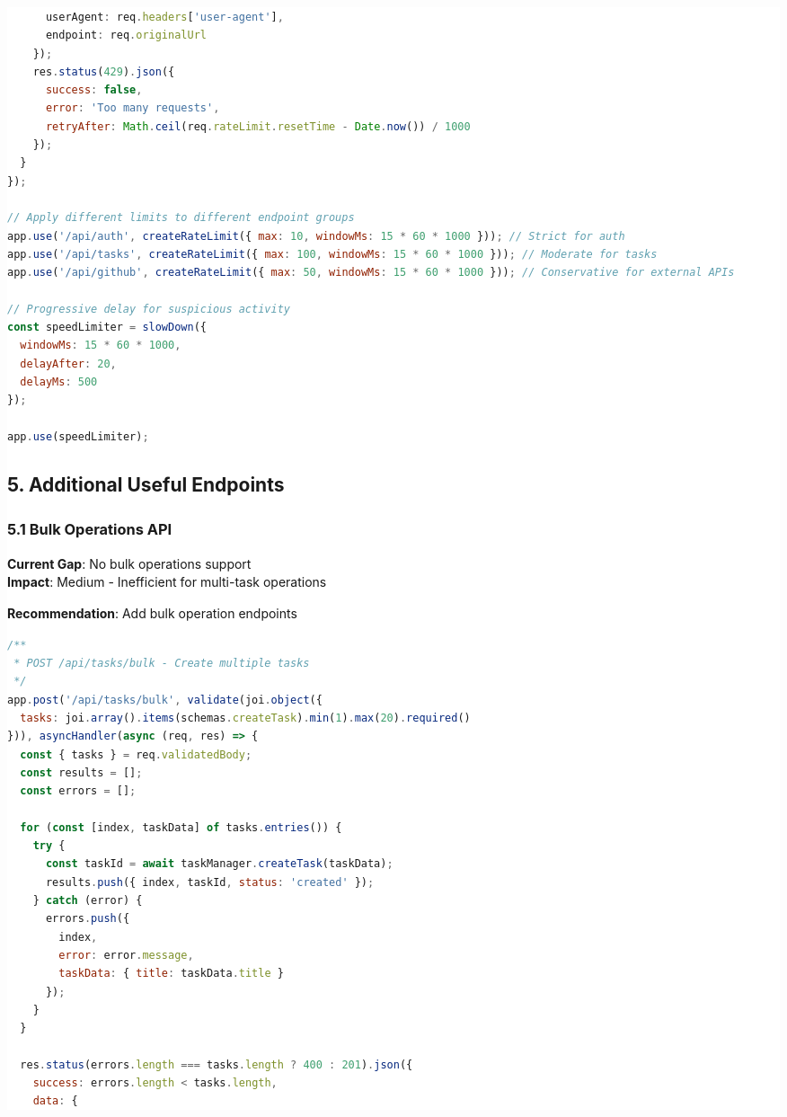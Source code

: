 ```javascript
      userAgent: req.headers['user-agent'],
      endpoint: req.originalUrl
    });
    res.status(429).json({
      success: false,
      error: 'Too many requests',
      retryAfter: Math.ceil(req.rateLimit.resetTime - Date.now()) / 1000
    });
  }
});

// Apply different limits to different endpoint groups
app.use('/api/auth', createRateLimit({ max: 10, windowMs: 15 * 60 * 1000 })); // Strict for auth
app.use('/api/tasks', createRateLimit({ max: 100, windowMs: 15 * 60 * 1000 })); // Moderate for tasks
app.use('/api/github', createRateLimit({ max: 50, windowMs: 15 * 60 * 1000 })); // Conservative for external APIs

// Progressive delay for suspicious activity
const speedLimiter = slowDown({
  windowMs: 15 * 60 * 1000,
  delayAfter: 20,
  delayMs: 500
});

app.use(speedLimiter);
```

## 5. Additional Useful Endpoints

### 5.1 Bulk Operations API
**Current Gap**: No bulk operations support  
**Impact**: Medium - Inefficient for multi-task operations

**Recommendation**: Add bulk operation endpoints

```javascript
/**
 * POST /api/tasks/bulk - Create multiple tasks
 */
app.post('/api/tasks/bulk', validate(joi.object({
  tasks: joi.array().items(schemas.createTask).min(1).max(20).required()
})), asyncHandler(async (req, res) => {
  const { tasks } = req.validatedBody;
  const results = [];
  const errors = [];
  
  for (const [index, taskData] of tasks.entries()) {
    try {
      const taskId = await taskManager.createTask(taskData);
      results.push({ index, taskId, status: 'created' });
    } catch (error) {
      errors.push({ 
        index, 
        error: error.message,
        taskData: { title: taskData.title }
      });
    }
  }
  
  res.status(errors.length === tasks.length ? 400 : 201).json({
    success: errors.length < tasks.length,
    data: {
```